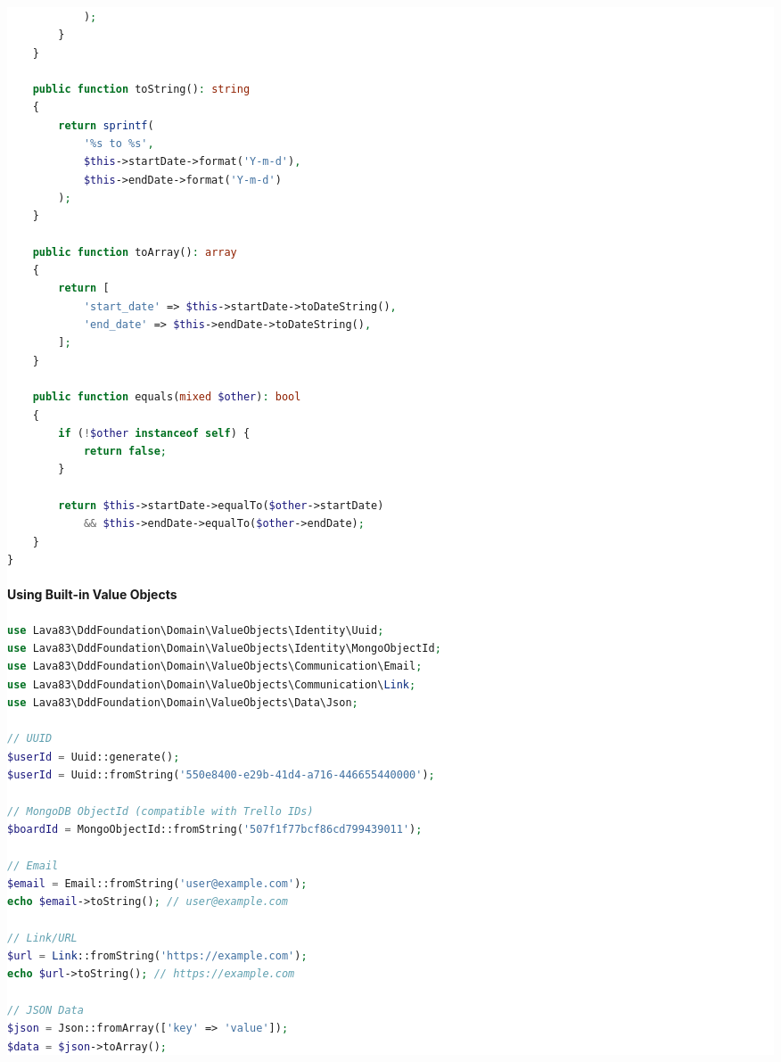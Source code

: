 ```php
            );
        }
    }

    public function toString(): string
    {
        return sprintf(
            '%s to %s',
            $this->startDate->format('Y-m-d'),
            $this->endDate->format('Y-m-d')
        );
    }

    public function toArray(): array
    {
        return [
            'start_date' => $this->startDate->toDateString(),
            'end_date' => $this->endDate->toDateString(),
        ];
    }

    public function equals(mixed $other): bool
    {
        if (!$other instanceof self) {
            return false;
        }

        return $this->startDate->equalTo($other->startDate)
            && $this->endDate->equalTo($other->endDate);
    }
}
```

#### Using Built-in Value Objects

```php
use Lava83\DddFoundation\Domain\ValueObjects\Identity\Uuid;
use Lava83\DddFoundation\Domain\ValueObjects\Identity\MongoObjectId;
use Lava83\DddFoundation\Domain\ValueObjects\Communication\Email;
use Lava83\DddFoundation\Domain\ValueObjects\Communication\Link;
use Lava83\DddFoundation\Domain\ValueObjects\Data\Json;

// UUID
$userId = Uuid::generate();
$userId = Uuid::fromString('550e8400-e29b-41d4-a716-446655440000');

// MongoDB ObjectId (compatible with Trello IDs)
$boardId = MongoObjectId::fromString('507f1f77bcf86cd799439011');

// Email
$email = Email::fromString('user@example.com');
echo $email->toString(); // user@example.com

// Link/URL
$url = Link::fromString('https://example.com');
echo $url->toString(); // https://example.com

// JSON Data
$json = Json::fromArray(['key' => 'value']);
$data = $json->toArray();
```
